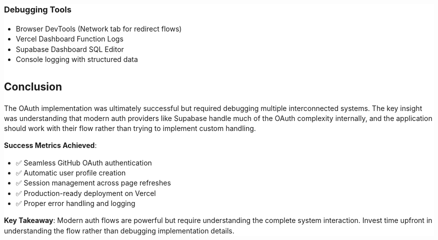 ### Debugging Tools
- Browser DevTools (Network tab for redirect flows)
- Vercel Dashboard Function Logs
- Supabase Dashboard SQL Editor
- Console logging with structured data

## Conclusion

The OAuth implementation was ultimately successful but required debugging multiple interconnected systems. The key insight was understanding that modern auth providers like Supabase handle much of the OAuth complexity internally, and the application should work with their flow rather than trying to implement custom handling.

**Success Metrics Achieved**:
- ✅ Seamless GitHub OAuth authentication
- ✅ Automatic user profile creation
- ✅ Session management across page refreshes
- ✅ Production-ready deployment on Vercel
- ✅ Proper error handling and logging

**Key Takeaway**: Modern auth flows are powerful but require understanding the complete system interaction. Invest time upfront in understanding the flow rather than debugging implementation details.